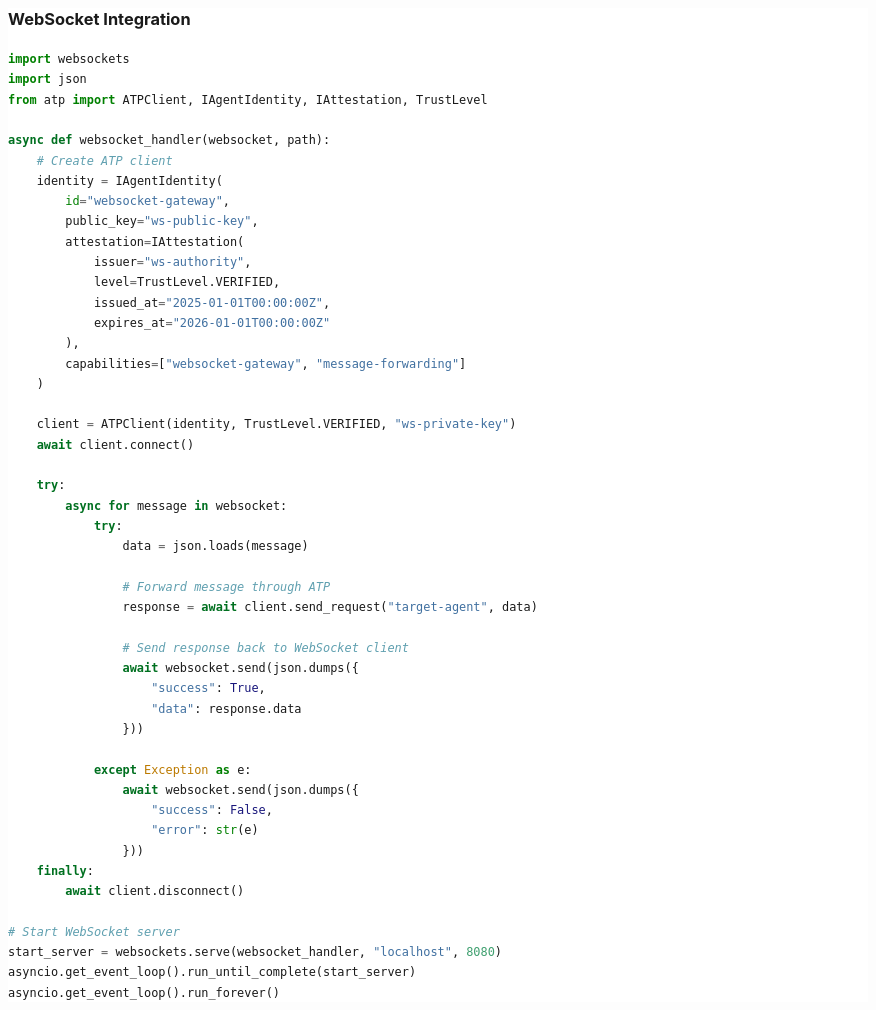 ### WebSocket Integration

```python
import websockets
import json
from atp import ATPClient, IAgentIdentity, IAttestation, TrustLevel

async def websocket_handler(websocket, path):
    # Create ATP client
    identity = IAgentIdentity(
        id="websocket-gateway",
        public_key="ws-public-key",
        attestation=IAttestation(
            issuer="ws-authority",
            level=TrustLevel.VERIFIED,
            issued_at="2025-01-01T00:00:00Z",
            expires_at="2026-01-01T00:00:00Z"
        ),
        capabilities=["websocket-gateway", "message-forwarding"]
    )
    
    client = ATPClient(identity, TrustLevel.VERIFIED, "ws-private-key")
    await client.connect()
    
    try:
        async for message in websocket:
            try:
                data = json.loads(message)
                
                # Forward message through ATP
                response = await client.send_request("target-agent", data)
                
                # Send response back to WebSocket client
                await websocket.send(json.dumps({
                    "success": True,
                    "data": response.data
                }))
                
            except Exception as e:
                await websocket.send(json.dumps({
                    "success": False,
                    "error": str(e)
                }))
    finally:
        await client.disconnect()

# Start WebSocket server
start_server = websockets.serve(websocket_handler, "localhost", 8080)
asyncio.get_event_loop().run_until_complete(start_server)
asyncio.get_event_loop().run_forever()
```
